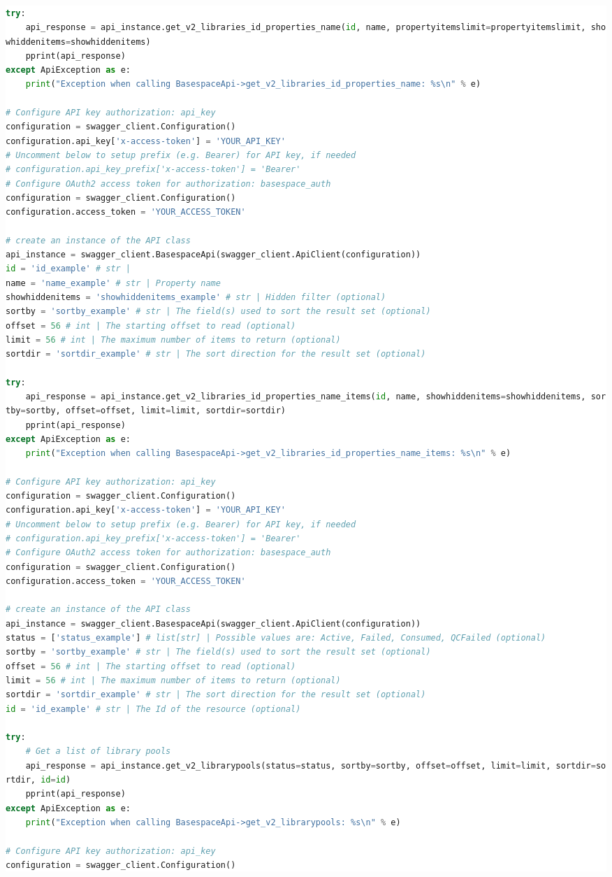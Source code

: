 ```python
try:
    api_response = api_instance.get_v2_libraries_id_properties_name(id, name, propertyitemslimit=propertyitemslimit, showhiddenitems=showhiddenitems)
    pprint(api_response)
except ApiException as e:
    print("Exception when calling BasespaceApi->get_v2_libraries_id_properties_name: %s\n" % e)

# Configure API key authorization: api_key
configuration = swagger_client.Configuration()
configuration.api_key['x-access-token'] = 'YOUR_API_KEY'
# Uncomment below to setup prefix (e.g. Bearer) for API key, if needed
# configuration.api_key_prefix['x-access-token'] = 'Bearer'
# Configure OAuth2 access token for authorization: basespace_auth
configuration = swagger_client.Configuration()
configuration.access_token = 'YOUR_ACCESS_TOKEN'

# create an instance of the API class
api_instance = swagger_client.BasespaceApi(swagger_client.ApiClient(configuration))
id = 'id_example' # str | 
name = 'name_example' # str | Property name
showhiddenitems = 'showhiddenitems_example' # str | Hidden filter (optional)
sortby = 'sortby_example' # str | The field(s) used to sort the result set (optional)
offset = 56 # int | The starting offset to read (optional)
limit = 56 # int | The maximum number of items to return (optional)
sortdir = 'sortdir_example' # str | The sort direction for the result set (optional)

try:
    api_response = api_instance.get_v2_libraries_id_properties_name_items(id, name, showhiddenitems=showhiddenitems, sortby=sortby, offset=offset, limit=limit, sortdir=sortdir)
    pprint(api_response)
except ApiException as e:
    print("Exception when calling BasespaceApi->get_v2_libraries_id_properties_name_items: %s\n" % e)

# Configure API key authorization: api_key
configuration = swagger_client.Configuration()
configuration.api_key['x-access-token'] = 'YOUR_API_KEY'
# Uncomment below to setup prefix (e.g. Bearer) for API key, if needed
# configuration.api_key_prefix['x-access-token'] = 'Bearer'
# Configure OAuth2 access token for authorization: basespace_auth
configuration = swagger_client.Configuration()
configuration.access_token = 'YOUR_ACCESS_TOKEN'

# create an instance of the API class
api_instance = swagger_client.BasespaceApi(swagger_client.ApiClient(configuration))
status = ['status_example'] # list[str] | Possible values are: Active, Failed, Consumed, QCFailed (optional)
sortby = 'sortby_example' # str | The field(s) used to sort the result set (optional)
offset = 56 # int | The starting offset to read (optional)
limit = 56 # int | The maximum number of items to return (optional)
sortdir = 'sortdir_example' # str | The sort direction for the result set (optional)
id = 'id_example' # str | The Id of the resource (optional)

try:
    # Get a list of library pools
    api_response = api_instance.get_v2_librarypools(status=status, sortby=sortby, offset=offset, limit=limit, sortdir=sortdir, id=id)
    pprint(api_response)
except ApiException as e:
    print("Exception when calling BasespaceApi->get_v2_librarypools: %s\n" % e)

# Configure API key authorization: api_key
configuration = swagger_client.Configuration()
```